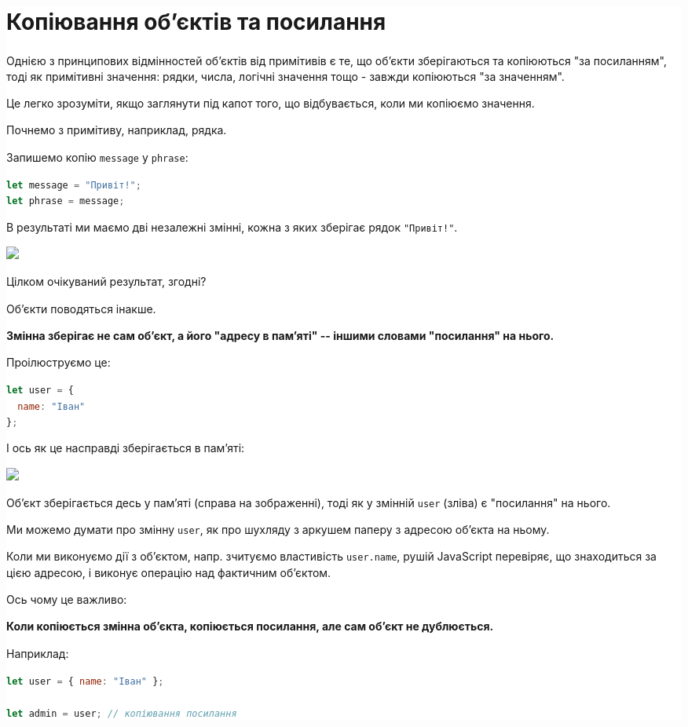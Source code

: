 # Копіювання об’єктів та посилання

Однією з принципових відмінностей об’єктів від примітивів є те, що об’єкти зберігаються та копіюються "за посиланням", тоді як примітивні значення: рядки, числа, логічні значення тощо - завжди копіюються "за значенням".

Це легко зрозуміти, якщо заглянути під капот того, що відбувається, коли ми копіюємо значення.

Почнемо з примітиву, наприклад, рядка.

Запишемо копію `message` у `phrase`:

```js
let message = "Привіт!";
let phrase = message;
```

В результаті ми маємо дві незалежні змінні, кожна з яких зберігає рядок `"Привіт!"`.

![](variable-copy-value.svg)

Цілком очікуваний результат, згодні?

Об’єкти поводяться інакше.

**Змінна зберігає не сам об’єкт, а його "адресу в пам’яті" -- іншими словами "посилання" на нього.**

Проілюструємо це:

```js
let user = {
  name: "Іван"
};
```

І ось як це насправді зберігається в пам’яті:

![](variable-contains-reference.svg)

Об’єкт зберігається десь у пам’яті (справа на зображенні), тоді як у змінній `user` (зліва) є "посилання" на нього.

Ми можемо думати про змінну `user`, як про шухляду з аркушем паперу з адресою об’єкта на ньому.

Коли ми виконуємо дії з об’єктом, напр. зчитуємо властивість `user.name`, рушій JavaScript перевіряє, що знаходиться за цією адресою, і виконує операцію над фактичним об’єктом.

Ось чому це важливо:

**Коли копіюється змінна об’єкта, копіюється посилання, але сам об’єкт не дублюється.**

Наприклад:

```js no-beautify
let user = { name: "Іван" };

let admin = user; // копіювання посилання
```
